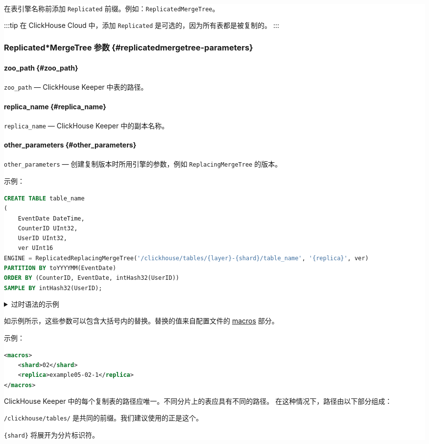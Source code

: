 在表引擎名称前添加 `Replicated` 前缀。例如：`ReplicatedMergeTree`。

:::tip
在 ClickHouse Cloud 中，添加 `Replicated` 是可选的，因为所有表都是被复制的。
:::

### Replicated\*MergeTree 参数 {#replicatedmergetree-parameters}

#### zoo_path {#zoo_path}

`zoo_path` — ClickHouse Keeper 中表的路径。

#### replica_name {#replica_name}

`replica_name` — ClickHouse Keeper 中的副本名称。

#### other_parameters {#other_parameters}

`other_parameters` — 创建复制版本时所用引擎的参数，例如 `ReplacingMergeTree` 的版本。

示例：

```sql
CREATE TABLE table_name
(
    EventDate DateTime,
    CounterID UInt32,
    UserID UInt32,
    ver UInt16
ENGINE = ReplicatedReplacingMergeTree('/clickhouse/tables/{layer}-{shard}/table_name', '{replica}', ver)
PARTITION BY toYYYYMM(EventDate)
ORDER BY (CounterID, EventDate, intHash32(UserID))
SAMPLE BY intHash32(UserID);
```

<details markdown="1"><summary>过时语法的示例</summary></details>

如示例所示，这些参数可以包含大括号内的替换。替换的值来自配置文件的 [macros](/operations/server-configuration-parameters/settings.md/#macros) 部分。

示例：

```xml
<macros>
    <shard>02</shard>
    <replica>example05-02-1</replica>
</macros>
```

ClickHouse Keeper 中的每个复制表的路径应唯一。不同分片上的表应具有不同的路径。
在这种情况下，路径由以下部分组成：

`/clickhouse/tables/` 是共同的前缀。我们建议使用的正是这个。

`{shard}` 将展开为分片标识符。
